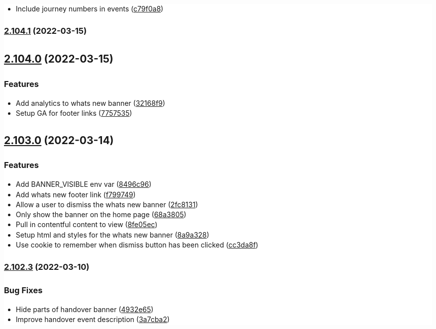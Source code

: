 * Include journey numbers in events ([c79f0a8](https://github.com/ministryofjustice/hmpps-book-secure-move-frontend/commit/c79f0a80a2d6e630fe0502402fe30bca0b662fb5))

### [2.104.1](https://github.com/ministryofjustice/hmpps-book-secure-move-frontend/compare/v2.104.0...v2.104.1) (2022-03-15)

## [2.104.0](https://github.com/ministryofjustice/hmpps-book-secure-move-frontend/compare/v2.103.0...v2.104.0) (2022-03-15)


### Features

* Add analytics to whats new banner ([32168f9](https://github.com/ministryofjustice/hmpps-book-secure-move-frontend/commit/32168f9cd8b9582feefbcdb6094f0752bf8a03cd))
* Setup GA for footer links ([7757535](https://github.com/ministryofjustice/hmpps-book-secure-move-frontend/commit/7757535844a234ed620566497acd9d97a6422255))

## [2.103.0](https://github.com/ministryofjustice/hmpps-book-secure-move-frontend/compare/v2.102.3...v2.103.0) (2022-03-14)


### Features

* Add BANNER_VISIBLE env var ([8496c96](https://github.com/ministryofjustice/hmpps-book-secure-move-frontend/commit/8496c96ca473b2918d5371c2e72281902dfec538))
* Add whats new footer link ([f799749](https://github.com/ministryofjustice/hmpps-book-secure-move-frontend/commit/f7997493a44c733ac3163907d404e36679e619ac))
* Allow a user to dismiss the whats new banner ([2fc8131](https://github.com/ministryofjustice/hmpps-book-secure-move-frontend/commit/2fc8131cab3dfc6d3de15d26bd1d1a66b4d8d2d7))
* Only show the banner on the home page ([68a3805](https://github.com/ministryofjustice/hmpps-book-secure-move-frontend/commit/68a3805488550e3bb2362388ef806ff8bd8c99a6))
* Pull in contentful content to view ([8fe05ec](https://github.com/ministryofjustice/hmpps-book-secure-move-frontend/commit/8fe05eca6a877ae977ca05386a95edda90923395))
* Setup html and styles for the whats new banner ([8a9a328](https://github.com/ministryofjustice/hmpps-book-secure-move-frontend/commit/8a9a3288f3d09fb15e7b0f08c2ecb73d2fca31f0))
* Use cookie to remember when dismiss button has been clicked ([cc3da8f](https://github.com/ministryofjustice/hmpps-book-secure-move-frontend/commit/cc3da8f078f9c27492aecab29ae9768efe2f7c9d))

### [2.102.3](https://github.com/ministryofjustice/hmpps-book-secure-move-frontend/compare/v2.102.2...v2.102.3) (2022-03-10)


### Bug Fixes

* Hide parts of handover banner ([4932e65](https://github.com/ministryofjustice/hmpps-book-secure-move-frontend/commit/4932e65d682263057b5f4d44264ce2e3b014ffcc))
* Improve handover event description ([3a7cba2](https://github.com/ministryofjustice/hmpps-book-secure-move-frontend/commit/3a7cba274736cef3c1a4c48650c4acf61508fdc5))
